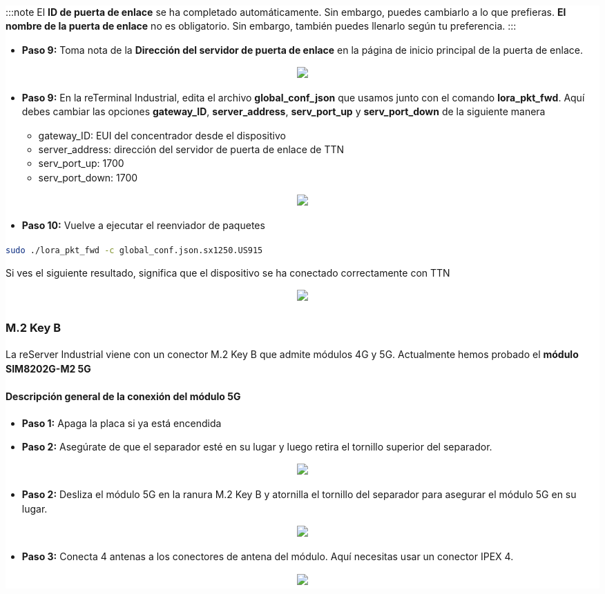 :::note
El **ID de puerta de enlace** se ha completado automáticamente. Sin embargo, puedes cambiarlo a lo que prefieras. **El nombre de la puerta de enlace** no es obligatorio. Sin embargo, también puedes llenarlo según tu preferencia.
:::

- **Paso 9:** Toma nota de la **Dirección del servidor de puerta de enlace** en la página de inicio principal de la puerta de enlace.

<div align="center"><img width ="1000" src="https://files.seeedstudio.com/wiki/reComputer-Industrial/86.jpg"/></div>

- **Paso 9:** En la reTerminal Industrial, edita el archivo **global_conf_json** que usamos junto con el comando **lora_pkt_fwd**. Aquí debes cambiar las opciones **gateway_ID**, **server_address**, **serv_port_up** y **serv_port_down** de la siguiente manera

  - gateway_ID: EUI del concentrador desde el dispositivo
  - server_address: dirección del servidor de puerta de enlace de TTN
  - serv_port_up: 1700
  - serv_port_down: 1700

<div align="center"><img width ="600" src="https://files.seeedstudio.com/wiki/reComputer-Industrial/87.png"/></div>

- **Paso 10:** Vuelve a ejecutar el reenviador de paquetes

```sh
sudo ./lora_pkt_fwd -c global_conf.json.sx1250.US915
```

Si ves el siguiente resultado, significa que el dispositivo se ha conectado correctamente con TTN

<div align="center"><img width ="1000" src="https://files.seeedstudio.com/wiki/reComputer-Industrial/88.jpg"/></div>

### M.2 Key B

La reServer Industrial viene con un conector M.2 Key B que admite módulos 4G y 5G. Actualmente hemos probado el **módulo SIM8202G-M2 5G**

#### Descripción general de la conexión del módulo 5G

- **Paso 1:** Apaga la placa si ya está encendida

- **Paso 2:** Asegúrate de que el separador esté en su lugar y luego retira el tornillo superior del separador.

<div align="center"><img width ="600" src="https://files.seeedstudio.com/wiki/reServer-Industrial/18.jpg"/></div>

- **Paso 2:** Desliza el módulo 5G en la ranura M.2 Key B y atornilla el tornillo del separador para asegurar el módulo 5G en su lugar.

<div align="center"><img width ="600" src="https://files.seeedstudio.com/wiki/reServer-Industrial/19.jpg"/></div>

- **Paso 3:** Conecta 4 antenas a los conectores de antena del módulo. Aquí necesitas usar un conector IPEX 4.

<div align="center"><img width ="600" src="https://files.seeedstudio.com/wiki/reServer-Industrial/20.jpg"/></div>
